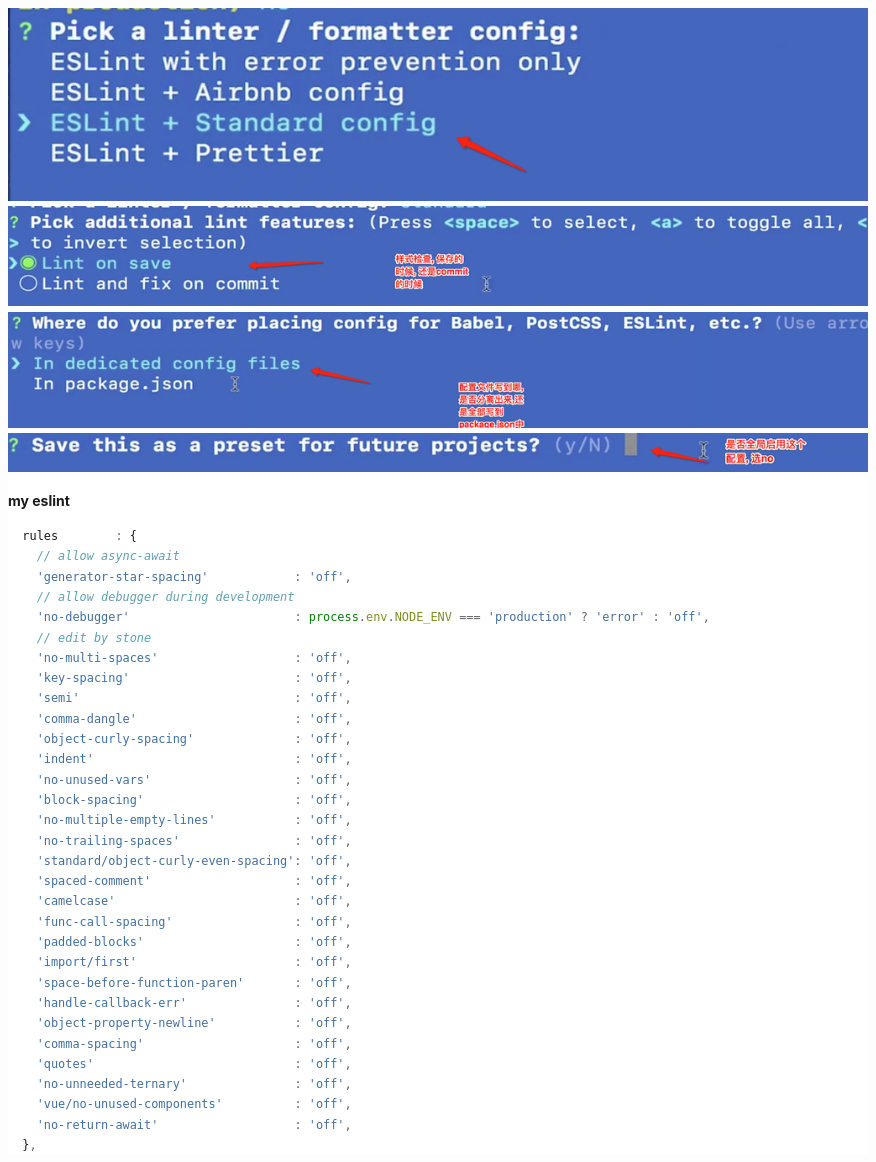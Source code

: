 ![Alt text](./1551733903105.png)
![Alt text](./1551733974424.png)
![Alt text](./1551734016689.png)
![Alt text](./1551734072259.png)

**my eslint**
```javascript
  rules        : {
    // allow async-await
    'generator-star-spacing'            : 'off',
    // allow debugger during development
    'no-debugger'                       : process.env.NODE_ENV === 'production' ? 'error' : 'off',
    // edit by stone
    'no-multi-spaces'                   : 'off',
    'key-spacing'                       : 'off',
    'semi'                              : 'off',
    'comma-dangle'                      : 'off',
    'object-curly-spacing'              : 'off',
    'indent'                            : 'off',
    'no-unused-vars'                    : 'off',
    'block-spacing'                     : 'off',
    'no-multiple-empty-lines'           : 'off',
    'no-trailing-spaces'                : 'off',
    'standard/object-curly-even-spacing': 'off',
    'spaced-comment'                    : 'off',
    'camelcase'                         : 'off',
    'func-call-spacing'                 : 'off',
    'padded-blocks'                     : 'off',
    'import/first'                      : 'off',
    'space-before-function-paren'       : 'off',
    'handle-callback-err'               : 'off',
    'object-property-newline'           : 'off',
    'comma-spacing'                     : 'off',
	'quotes'                            : 'off',
    'no-unneeded-ternary'               : 'off',
	'vue/no-unused-components'          : 'off',
    'no-return-await'                   : 'off',
  },
```
